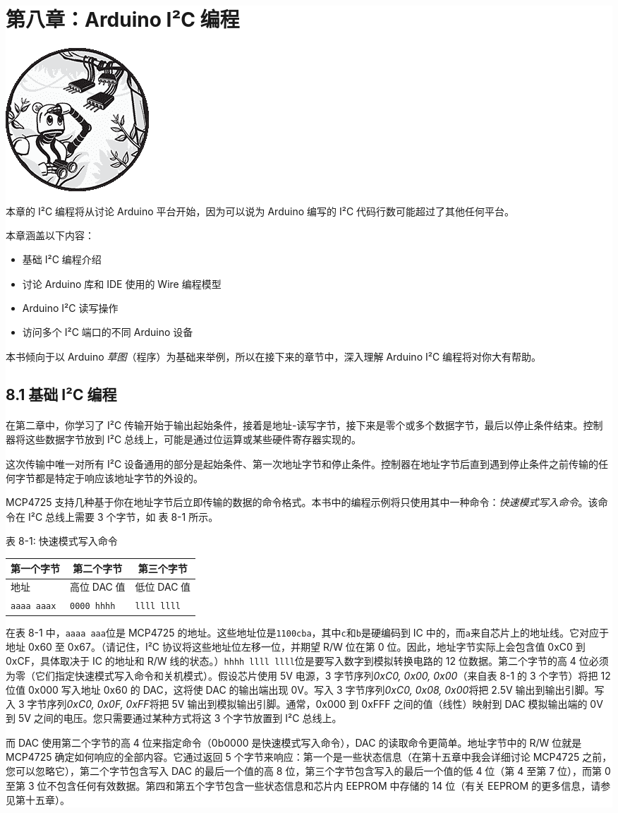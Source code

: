 # 第八章：Arduino I²C 编程

![](img/chapterart.png)

本章的 I²C 编程将从讨论 Arduino 平台开始，因为可以说为 Arduino 编写的 I²C 代码行数可能超过了其他任何平台。

本章涵盖以下内容：

+   基础 I²C 编程介绍

+   讨论 Arduino 库和 IDE 使用的 Wire 编程模型

+   Arduino I²C 读写操作

+   访问多个 I²C 端口的不同 Arduino 设备

本书倾向于以 Arduino *草图*（程序）为基础来举例，所以在接下来的章节中，深入理解 Arduino I²C 编程将对你大有帮助。

## 8.1 基础 I²C 编程

在第二章中，你学习了 I²C 传输开始于输出起始条件，接着是地址-读写字节，接下来是零个或多个数据字节，最后以停止条件结束。控制器将这些数据字节放到 I²C 总线上，可能是通过位运算或某些硬件寄存器实现的。

这次传输中唯一对所有 I²C 设备通用的部分是起始条件、第一次地址字节和停止条件。控制器在地址字节后直到遇到停止条件之前传输的任何字节都是特定于响应该地址字节的外设的。

MCP4725 支持几种基于你在地址字节后立即传输的数据的命令格式。本书中的编程示例将只使用其中一种命令：*快速模式写入命令*。该命令在 I²C 总线上需要 3 个字节，如 表 8-1 所示。

表 8-1: 快速模式写入命令

| **第一个字节** | **第二个字节** | **第三个字节** |
| --- | --- | --- |
| 地址 | 高位 DAC 值 | 低位 DAC 值 |
| `aaaa aaax` | `0000 hhhh` | `llll llll` |

在表 8-1 中，`aaaa aaa`位是 MCP4725 的地址。这些地址位是`1100cba`，其中`c`和`b`是硬编码到 IC 中的，而`a`来自芯片上的地址线。它对应于地址 0x60 至 0x67。（请记住，I²C 协议将这些地址位左移一位，并期望 R/W 位在第 0 位。因此，地址字节实际上会包含值 0xC0 到 0xCF，具体取决于 IC 的地址和 R/W 线的状态。）`hhhh llll llll`位是要写入数字到模拟转换电路的 12 位数据。第二个字节的高 4 位必须为零（它们指定快速模式写入命令和关机模式）。假设芯片使用 5V 电源，3 字节序列*0xC0, 0x00, 0x00*（来自表 8-1 的 3 个字节）将把 12 位值 0x000 写入地址 0x60 的 DAC，这将使 DAC 的输出端出现 0V。写入 3 字节序列*0xC0, 0x08, 0x00*将把 2.5V 输出到输出引脚。写入 3 字节序列*0xC0, 0x0F, 0xFF*将把 5V 输出到模拟输出引脚。通常，0x000 到 0xFFF 之间的值（线性）映射到 DAC 模拟输出端的 0V 到 5V 之间的电压。您只需要通过某种方式将这 3 个字节放置到 I²C 总线上。

而 DAC 使用第二个字节的高 4 位来指定命令（0b0000 是快速模式写入命令），DAC 的读取命令更简单。地址字节中的 R/W 位就是 MCP4725 确定如何响应的全部内容。它通过返回 5 个字节来响应：第一个是一些状态信息（在第十五章中我会详细讨论 MCP4725 之前，您可以忽略它），第二个字节包含写入 DAC 的最后一个值的高 8 位，第三个字节包含写入的最后一个值的低 4 位（第 4 至第 7 位），而第 0 至第 3 位不包含任何有效数据。第四和第五个字节包含一些状态信息和芯片内 EEPROM 中存储的 14 位（有关 EEPROM 的更多信息，请参见第十五章）。
